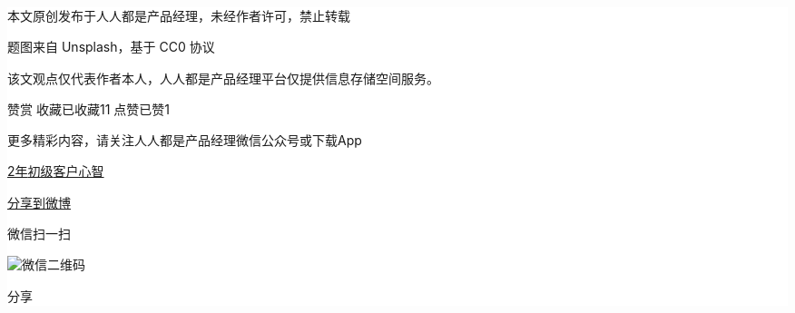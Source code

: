 本文原创发布于人人都是产品经理，未经作者许可，禁止转载

题图来自 Unsplash，基于 CC0 协议

该文观点仅代表作者本人，人人都是产品经理平台仅提供信息存储空间服务。

赞赏 收藏已收藏11 点赞已赞1

更多精彩内容，请关注人人都是产品经理微信公众号或下载App

[2年](https://www.woshipm.com/tag/2%e5%b9%b4)[初级](https://www.woshipm.com/tag/%e5%88%9d%e7%ba%a7)[客户心智](https://www.woshipm.com/tag/%e5%ae%a2%e6%88%b7%e5%bf%83%e6%99%ba)

[分享到微博](https://service.weibo.com/share/share.php?appkey=2775287854&title=【体验前线】客户体验如何帮助企业抓住客户的决策心智？&url=https://www.woshipm.com/user-research/5769430.html&pic=https://image.woshipm.com/wp-files/2023/03/lBR7T9IoAEkx2q9cBj2c.png)

微信扫一扫

![微信二维码](https://api.pwmqr.com/qrcode/create/?url=https://www.woshipm.com/user-research/5769430.html)

分享